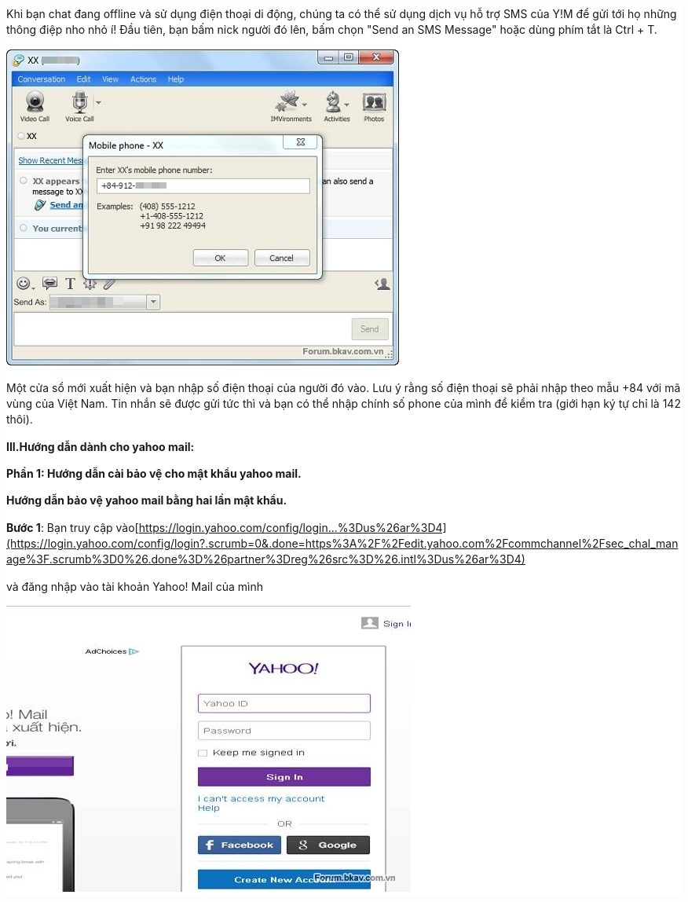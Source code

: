 Khi bạn chat đang offline và sử dụng điện thoại di động, chúng ta có thể
sử dụng dịch vụ hỗ trợ SMS của Y!M để gửi tới họ những thông điệp nho
nhỏ í! Đầu tiên, bạn bấm nick người đó lên, bấm chọn "Send an SMS
Message" hoặc dùng phím tắt là Ctrl + T.

![](3.7.2-huong-dan-dam-bao-an-ninh-cho-tai-khoan-email-va-mang-xa-hoi-media/image38.png)


Một cửa sổ mới xuất hiện và bạn nhập số điện thoại của người đó vào. Lưu
ý rằng số điện thoại sẽ phải nhập theo mẫu +84 với mã vùng của Việt Nam.
Tin nhắn sẽ được gửi tức thì và bạn có thể nhập chính số phone của mình
để kiểm tra (giới hạn ký tự chỉ là 142 thôi).

**III.Hướng dẫn dành cho yahoo mail:**

**Phần 1: Hướng dẫn cài bảo vệ cho mật khẩu yahoo mail.**

**Hướng dẫn bảo vệ yahoo mail bằng hai lần mật khẩu.**

**Bước 1**: Bạn truy cập
vào[https://login.yahoo.com/config/login...%3Dus%26ar%3D4](https://login.yahoo.com/config/login?.scrumb=0&.done=https%3A%2F%2Fedit.yahoo.com%2Fcommchannel%2Fsec_chal_manage%3F.scrumb%3D0%26.done%3D%26partner%3Dreg%26src%3D%26.intl%3Dus%26ar%3D4)

và đăng nhập vào tài khoản Yahoo! Mail của mình

![](3.7.2-huong-dan-dam-bao-an-ninh-cho-tai-khoan-email-va-mang-xa-hoi-media/image39.png)
